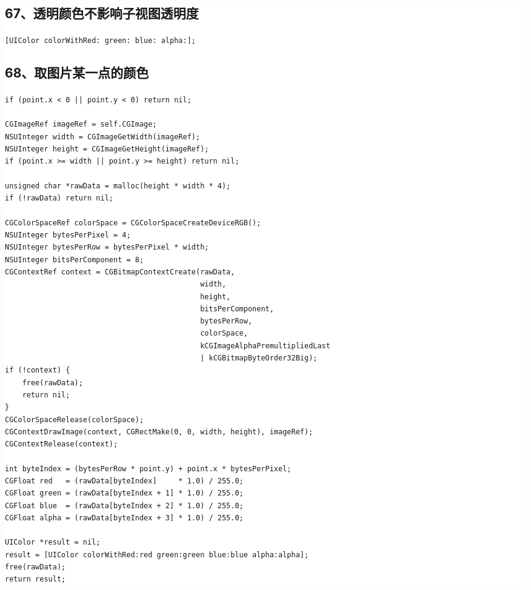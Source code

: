 ## 67、透明颜色不影响子视图透明度

```
[UIColor colorWithRed: green: blue: alpha:];
```

## 68、取图片某一点的颜色

```
if (point.x < 0 || point.y < 0) return nil;

CGImageRef imageRef = self.CGImage;
NSUInteger width = CGImageGetWidth(imageRef);
NSUInteger height = CGImageGetHeight(imageRef);
if (point.x >= width || point.y >= height) return nil;

unsigned char *rawData = malloc(height * width * 4);
if (!rawData) return nil;

CGColorSpaceRef colorSpace = CGColorSpaceCreateDeviceRGB();
NSUInteger bytesPerPixel = 4;
NSUInteger bytesPerRow = bytesPerPixel * width;
NSUInteger bitsPerComponent = 8;
CGContextRef context = CGBitmapContextCreate(rawData,
                                             width,
                                             height,
                                             bitsPerComponent,
                                             bytesPerRow,
                                             colorSpace,
                                             kCGImageAlphaPremultipliedLast
                                             | kCGBitmapByteOrder32Big);
if (!context) {
    free(rawData);
    return nil;
}
CGColorSpaceRelease(colorSpace);
CGContextDrawImage(context, CGRectMake(0, 0, width, height), imageRef);
CGContextRelease(context);

int byteIndex = (bytesPerRow * point.y) + point.x * bytesPerPixel;
CGFloat red   = (rawData[byteIndex]     * 1.0) / 255.0;
CGFloat green = (rawData[byteIndex + 1] * 1.0) / 255.0;
CGFloat blue  = (rawData[byteIndex + 2] * 1.0) / 255.0;
CGFloat alpha = (rawData[byteIndex + 3] * 1.0) / 255.0;

UIColor *result = nil;
result = [UIColor colorWithRed:red green:green blue:blue alpha:alpha];
free(rawData);
return result;
```
